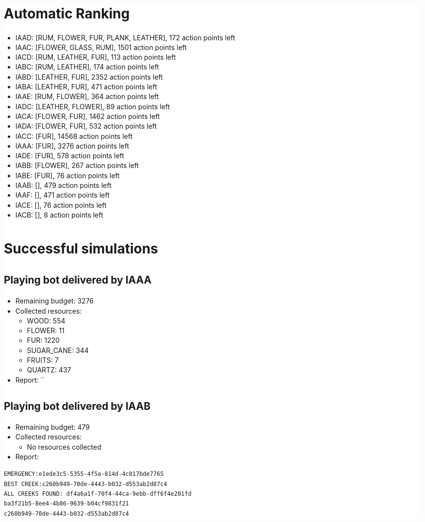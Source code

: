 # Automatic Ranking
  - IAAD: [RUM, FLOWER, FUR, PLANK, LEATHER], 172 action points left
  - IAAC: [FLOWER, GLASS, RUM], 1501 action points left
  - IACD: [RUM, LEATHER, FUR], 113 action points left
  - IABC: [RUM, LEATHER], 174 action points left
  - IABD: [LEATHER, FUR], 2352 action points left
  - IABA: [LEATHER, FUR], 471 action points left
  - IAAE: [RUM, FLOWER], 364 action points left
  - IADC: [LEATHER, FLOWER], 89 action points left
  - IACA: [FLOWER, FUR], 1462 action points left
  - IADA: [FLOWER, FUR], 532 action points left
  - IACC: [FUR], 14568 action points left
  - IAAA: [FUR], 3276 action points left
  - IADE: [FUR], 578 action points left
  - IABB: [FLOWER], 267 action points left
  - IABE: [FUR], 76 action points left
  - IAAB: [], 479 action points left
  - IAAF: [], 471 action points left
  - IACE: [], 76 action points left
  - IACB: [], 8 action points left

# Successful simulations

## Playing bot delivered by IAAA
  - Remaining budget: 3276
  - Collected resources:
    - WOOD: 554
    - FLOWER: 11
    - FUR: 1220
    - SUGAR_CANE: 344
    - FRUITS: 7
    - QUARTZ: 437
  - Report: ``

## Playing bot delivered by IAAB
  - Remaining budget: 479
  - Collected resources:
    - No resources collected
  - Report: 

```
EMERGENCY:e1ede3c5-5355-4f5a-814d-4c017bde7765
BEST CREEK:c260b949-70de-4443-b032-d553ab2d87c4
ALL CREEKS FOUND: df4a6a1f-70f4-44ca-9ebb-dff6f4e201fd
ba3f21b5-8ee4-4b86-9639-b04cf9831f21
c260b949-70de-4443-b032-d553ab2d87c4

```
